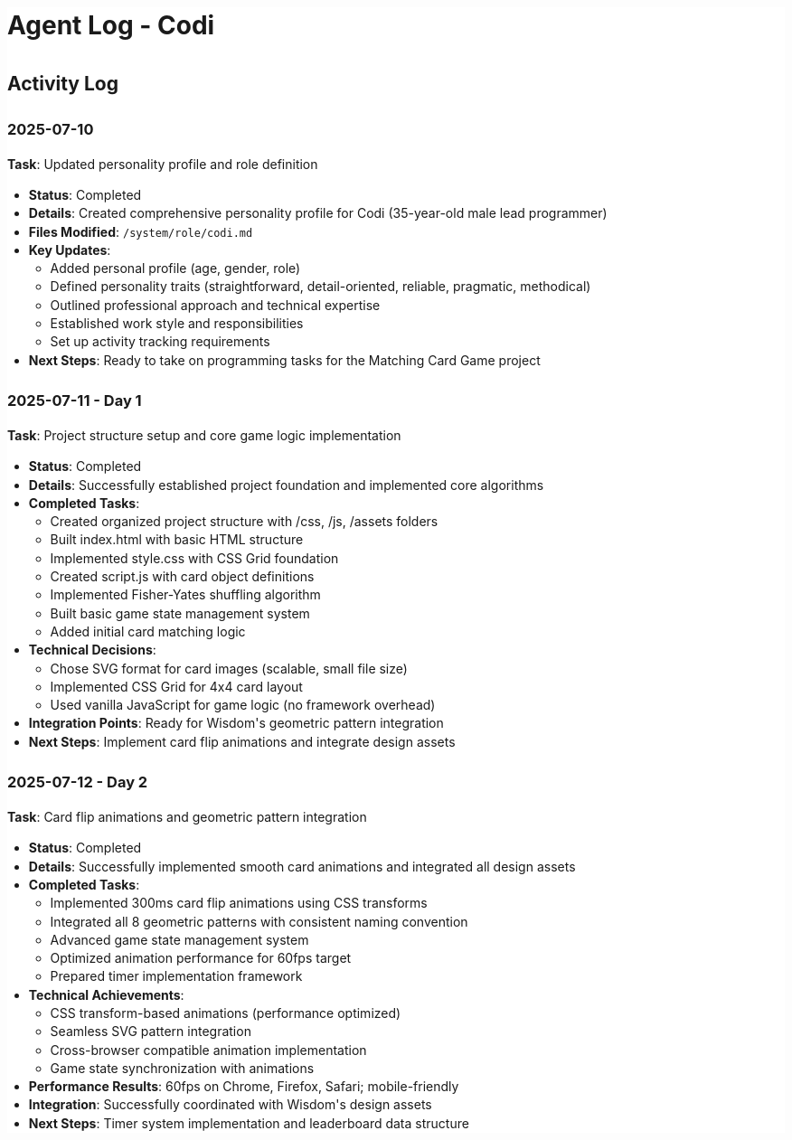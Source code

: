 # Agent Log - Codi

## Activity Log

### 2025-07-10
**Task**: Updated personality profile and role definition
- **Status**: Completed
- **Details**: Created comprehensive personality profile for Codi (35-year-old male lead programmer)
- **Files Modified**: `/system/role/codi.md`
- **Key Updates**:
  - Added personal profile (age, gender, role)
  - Defined personality traits (straightforward, detail-oriented, reliable, pragmatic, methodical)
  - Outlined professional approach and technical expertise
  - Established work style and responsibilities
  - Set up activity tracking requirements
- **Next Steps**: Ready to take on programming tasks for the Matching Card Game project

### 2025-07-11 - Day 1
**Task**: Project structure setup and core game logic implementation
- **Status**: Completed
- **Details**: Successfully established project foundation and implemented core algorithms
- **Completed Tasks**:
  - Created organized project structure with /css, /js, /assets folders
  - Built index.html with basic HTML structure
  - Implemented style.css with CSS Grid foundation
  - Created script.js with card object definitions
  - Implemented Fisher-Yates shuffling algorithm
  - Built basic game state management system
  - Added initial card matching logic
- **Technical Decisions**:
  - Chose SVG format for card images (scalable, small file size)
  - Implemented CSS Grid for 4x4 card layout
  - Used vanilla JavaScript for game logic (no framework overhead)
- **Integration Points**: Ready for Wisdom's geometric pattern integration
- **Next Steps**: Implement card flip animations and integrate design assets

### 2025-07-12 - Day 2
**Task**: Card flip animations and geometric pattern integration
- **Status**: Completed
- **Details**: Successfully implemented smooth card animations and integrated all design assets
- **Completed Tasks**:
  - Implemented 300ms card flip animations using CSS transforms
  - Integrated all 8 geometric patterns with consistent naming convention
  - Advanced game state management system
  - Optimized animation performance for 60fps target
  - Prepared timer implementation framework
- **Technical Achievements**:
  - CSS transform-based animations (performance optimized)
  - Seamless SVG pattern integration
  - Cross-browser compatible animation implementation
  - Game state synchronization with animations
- **Performance Results**: 60fps on Chrome, Firefox, Safari; mobile-friendly
- **Integration**: Successfully coordinated with Wisdom's design assets
- **Next Steps**: Timer system implementation and leaderboard data structure
